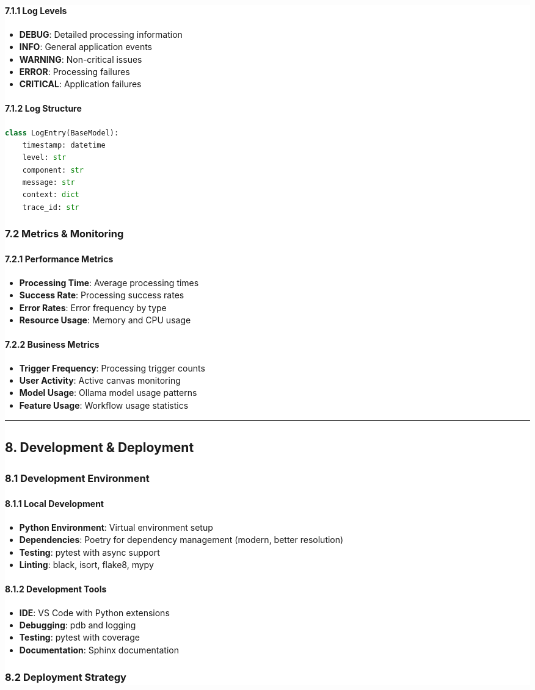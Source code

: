 #### 7.1.1 Log Levels
- **DEBUG**: Detailed processing information
- **INFO**: General application events
- **WARNING**: Non-critical issues
- **ERROR**: Processing failures
- **CRITICAL**: Application failures

#### 7.1.2 Log Structure
```python
class LogEntry(BaseModel):
    timestamp: datetime
    level: str
    component: str
    message: str
    context: dict
    trace_id: str
```

### 7.2 Metrics & Monitoring

#### 7.2.1 Performance Metrics
- **Processing Time**: Average processing times
- **Success Rate**: Processing success rates
- **Error Rates**: Error frequency by type
- **Resource Usage**: Memory and CPU usage

#### 7.2.2 Business Metrics
- **Trigger Frequency**: Processing trigger counts
- **User Activity**: Active canvas monitoring
- **Model Usage**: Ollama model usage patterns
- **Feature Usage**: Workflow usage statistics

---

## 8. Development & Deployment

### 8.1 Development Environment

#### 8.1.1 Local Development
- **Python Environment**: Virtual environment setup
- **Dependencies**: Poetry for dependency management (modern, better resolution)
- **Testing**: pytest with async support
- **Linting**: black, isort, flake8, mypy

#### 8.1.2 Development Tools
- **IDE**: VS Code with Python extensions
- **Debugging**: pdb and logging
- **Testing**: pytest with coverage
- **Documentation**: Sphinx documentation

### 8.2 Deployment Strategy
